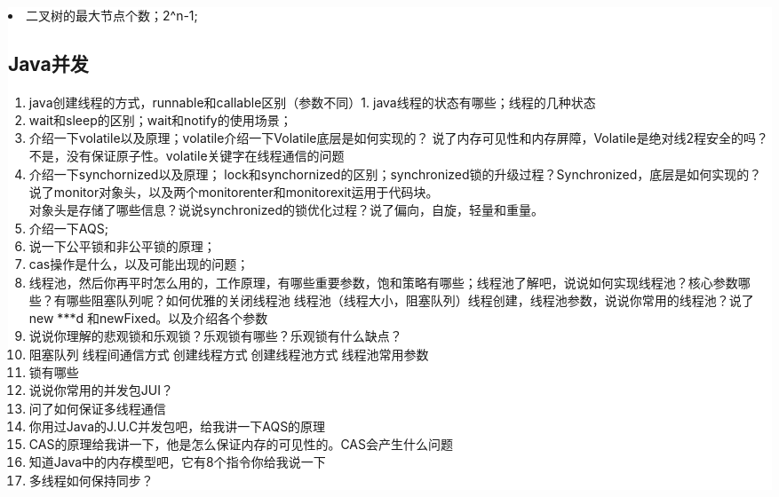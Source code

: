   <li>
   二叉树的最大节点个数；2^n-1;
  </li>
 </ol>
 <h2 id="java并发">
  Java并发
 </h2>
 <ol>
  <li>
   java创建线程的方式，runnable和callable区别（参数不同）1. java线程的状态有哪些；线程的几种状态
  </li>
  <li>
   wait和sleep的区别；wait和notify的使用场景；
  </li>
  <li>
   介绍一下volatile以及原理；volatile介绍一下Volatile底层是如何实现的？ 说了内存可见性和内存屏障，Volatile是绝对线2程安全的吗？不是，没有保证原子性。volatile关键字在线程通信的问题
  </li>
  <li>
   介绍一下synchornized以及原理； lock和synchornized的区别；synchronized锁的升级过程？Synchronized，底层是如何实现的？说了monitor对象头，以及两个monitorenter和monitorexit运用于代码块。
   <br/>
   对象头是存储了哪些信息？说说synchronized的锁优化过程？说了偏向，自旋，轻量和重量。
  </li>
  <li>
   介绍一下AQS;
  </li>
  <li>
   说一下公平锁和非公平锁的原理；
  </li>
  <li>
   cas操作是什么，以及可能出现的问题；
  </li>
  <li>
   线程池，然后你再平时怎么用的，工作原理，有哪些重要参数，饱和策略有哪些；线程池了解吧，说说如何实现线程池？核心参数哪些？有哪些阻塞队列呢？如何优雅的关闭线程池 线程池（线程大小，阻塞队列）线程创建，线程池参数，说说你常用的线程池？说了new ***d 和newFixed。以及介绍各个参数
  </li>
  <li>
   说说你理解的悲观锁和乐观锁？乐观锁有哪些？乐观锁有什么缺点？
  </li>
  <li>
   阻塞队列 线程间通信方式 创建线程方式 创建线程池方式 线程池常用参数
  </li>
  <li>
   锁有哪些
  </li>
  <li>
   说说你常用的并发包JUI？
  </li>
  <li>
   问了如何保证多线程通信
  </li>
  <li>
   你用过Java的J.U.C并发包吧，给我讲一下AQS的原理
  </li>
  <li>
   CAS的原理给我讲一下，他是怎么保证内存的可见性的。CAS会产生什么问题
  </li>
  <li>
   知道Java中的内存模型吧，它有8个指令你给我说一下
  </li>
  <li>
   多线程如何保持同步？
  </li>
